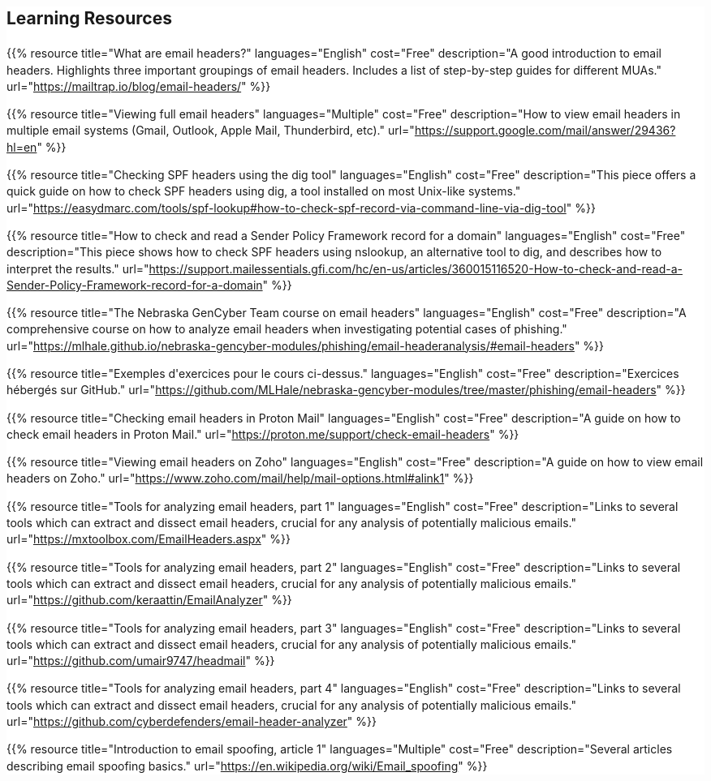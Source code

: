 ## Learning Resources

{{% resource title="What are email headers?" languages="English" cost="Free" description="A good introduction to email headers. Highlights three important groupings of email headers. Includes a list of step-by-step guides for different MUAs." url="https://mailtrap.io/blog/email-headers/" %}}

{{% resource title="Viewing full email headers" languages="Multiple" cost="Free" description="How to view email headers in multiple email systems (Gmail, Outlook, Apple Mail, Thunderbird, etc)." url="https://support.google.com/mail/answer/29436?hl=en" %}}

{{% resource title="Checking SPF headers using the dig tool" languages="English" cost="Free" description="This piece offers a quick guide on how to check SPF headers using dig, a tool installed on most Unix-like systems." url="https://easydmarc.com/tools/spf-lookup#how-to-check-spf-record-via-command-line-via-dig-tool" %}}

{{% resource title="How to check and read a Sender Policy Framework record for a domain" languages="English" cost="Free" description="This piece shows how to check SPF headers using nslookup, an alternative tool to dig, and describes how to interpret the results." url="https://support.mailessentials.gfi.com/hc/en-us/articles/360015116520-How-to-check-and-read-a-Sender-Policy-Framework-record-for-a-domain" %}}

{{% resource title="The Nebraska GenCyber Team course on email headers" languages="English" cost="Free" description="A comprehensive course on how to analyze email headers when investigating potential cases of phishing." url="https://mlhale.github.io/nebraska-gencyber-modules/phishing/email-headeranalysis/#email-headers" %}}

{{% resource title="Exemples d'exercices pour le cours ci-dessus." languages="English" cost="Free" description="Exercices hébergés sur GitHub." url="https://github.com/MLHale/nebraska-gencyber-modules/tree/master/phishing/email-headers" %}}

{{% resource title="Checking email headers in Proton Mail" languages="English" cost="Free" description="A guide on how to check email headers in Proton Mail." url="https://proton.me/support/check-email-headers" %}}

{{% resource title="Viewing email headers on Zoho" languages="English" cost="Free" description="A guide on how to view email headers on Zoho." url="https://www.zoho.com/mail/help/mail-options.html#alink1" %}}

{{% resource title="Tools for analyzing email headers, part 1" languages="English" cost="Free" description="Links to several tools which can extract and dissect email headers, crucial for any analysis of potentially malicious emails." url="https://mxtoolbox.com/EmailHeaders.aspx" %}}

{{% resource title="Tools for analyzing email headers, part 2" languages="English" cost="Free" description="Links to several tools which can extract and dissect email headers, crucial for any analysis of potentially malicious emails." url="https://github.com/keraattin/EmailAnalyzer" %}}

{{% resource title="Tools for analyzing email headers, part 3" languages="English" cost="Free" description="Links to several tools which can extract and dissect email headers, crucial for any analysis of potentially malicious emails." url="https://github.com/umair9747/headmail" %}}

{{% resource title="Tools for analyzing email headers, part 4" languages="English" cost="Free" description="Links to several tools which can extract and dissect email headers, crucial for any analysis of potentially malicious emails." url="https://github.com/cyberdefenders/email-header-analyzer" %}}

{{% resource title="Introduction to email spoofing, article 1" languages="Multiple" cost="Free" description="Several articles describing email spoofing basics." url="https://en.wikipedia.org/wiki/Email_spoofing" %}}
